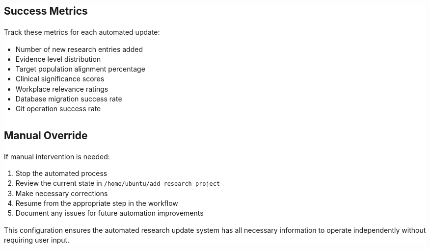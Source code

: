 ## Success Metrics

Track these metrics for each automated update:
- Number of new research entries added
- Evidence level distribution
- Target population alignment percentage
- Clinical significance scores
- Workplace relevance ratings
- Database migration success rate
- Git operation success rate

## Manual Override

If manual intervention is needed:
1. Stop the automated process
2. Review the current state in `/home/ubuntu/add_research_project`
3. Make necessary corrections
4. Resume from the appropriate step in the workflow
5. Document any issues for future automation improvements

This configuration ensures the automated research update system has all necessary information to operate independently without requiring user input.

